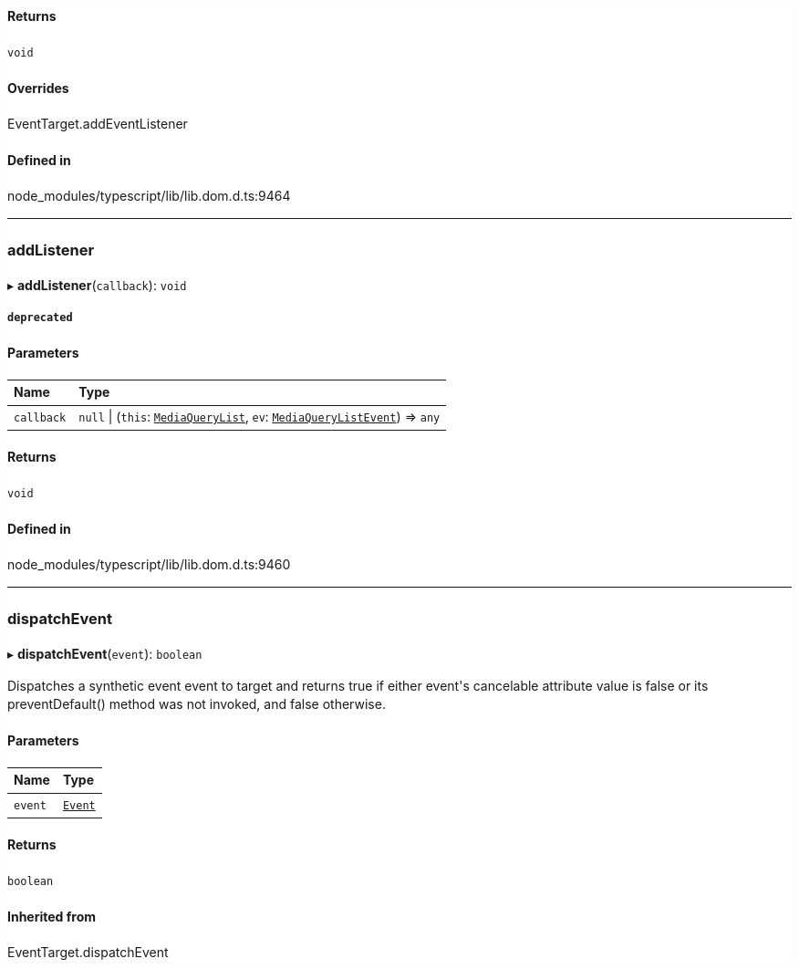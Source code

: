#### Returns

`void`

#### Overrides

EventTarget.addEventListener

#### Defined in

node_modules/typescript/lib/lib.dom.d.ts:9464

___

### addListener

▸ **addListener**(`callback`): `void`

**`deprecated`**

#### Parameters

| Name | Type |
| :------ | :------ |
| `callback` | ``null`` \| (`this`: [`MediaQueryList`](../modules/axes_lines._internal_.md#mediaquerylist), `ev`: [`MediaQueryListEvent`](../modules/axes_lines._internal_.md#mediaquerylistevent)) => `any` |

#### Returns

`void`

#### Defined in

node_modules/typescript/lib/lib.dom.d.ts:9460

___

### dispatchEvent

▸ **dispatchEvent**(`event`): `boolean`

Dispatches a synthetic event event to target and returns true if either event's cancelable attribute value is false or its preventDefault() method was not invoked, and false otherwise.

#### Parameters

| Name | Type |
| :------ | :------ |
| `event` | [`Event`](../modules/axes_lines._internal_.md#event) |

#### Returns

`boolean`

#### Inherited from

EventTarget.dispatchEvent
